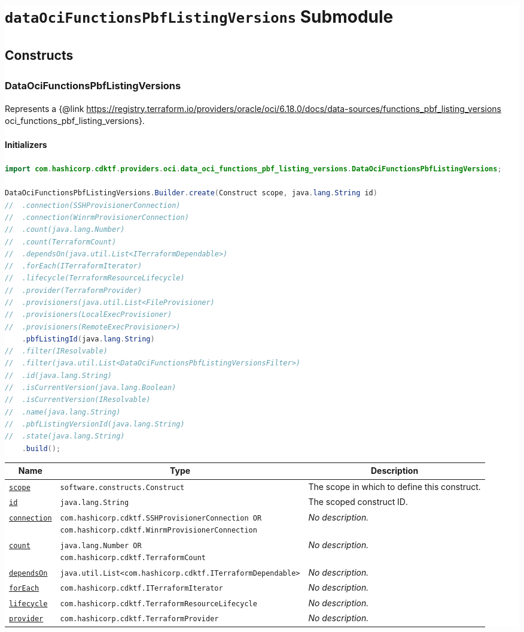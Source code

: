 # `dataOciFunctionsPbfListingVersions` Submodule <a name="`dataOciFunctionsPbfListingVersions` Submodule" id="rhizo-co-terraform-provider-oci.dataOciFunctionsPbfListingVersions"></a>

## Constructs <a name="Constructs" id="Constructs"></a>

### DataOciFunctionsPbfListingVersions <a name="DataOciFunctionsPbfListingVersions" id="rhizo-co-terraform-provider-oci.dataOciFunctionsPbfListingVersions.DataOciFunctionsPbfListingVersions"></a>

Represents a {@link https://registry.terraform.io/providers/oracle/oci/6.18.0/docs/data-sources/functions_pbf_listing_versions oci_functions_pbf_listing_versions}.

#### Initializers <a name="Initializers" id="rhizo-co-terraform-provider-oci.dataOciFunctionsPbfListingVersions.DataOciFunctionsPbfListingVersions.Initializer"></a>

```java
import com.hashicorp.cdktf.providers.oci.data_oci_functions_pbf_listing_versions.DataOciFunctionsPbfListingVersions;

DataOciFunctionsPbfListingVersions.Builder.create(Construct scope, java.lang.String id)
//  .connection(SSHProvisionerConnection)
//  .connection(WinrmProvisionerConnection)
//  .count(java.lang.Number)
//  .count(TerraformCount)
//  .dependsOn(java.util.List<ITerraformDependable>)
//  .forEach(ITerraformIterator)
//  .lifecycle(TerraformResourceLifecycle)
//  .provider(TerraformProvider)
//  .provisioners(java.util.List<FileProvisioner)
//  .provisioners(LocalExecProvisioner)
//  .provisioners(RemoteExecProvisioner>)
    .pbfListingId(java.lang.String)
//  .filter(IResolvable)
//  .filter(java.util.List<DataOciFunctionsPbfListingVersionsFilter>)
//  .id(java.lang.String)
//  .isCurrentVersion(java.lang.Boolean)
//  .isCurrentVersion(IResolvable)
//  .name(java.lang.String)
//  .pbfListingVersionId(java.lang.String)
//  .state(java.lang.String)
    .build();
```

| **Name** | **Type** | **Description** |
| --- | --- | --- |
| <code><a href="#rhizo-co-terraform-provider-oci.dataOciFunctionsPbfListingVersions.DataOciFunctionsPbfListingVersions.Initializer.parameter.scope">scope</a></code> | <code>software.constructs.Construct</code> | The scope in which to define this construct. |
| <code><a href="#rhizo-co-terraform-provider-oci.dataOciFunctionsPbfListingVersions.DataOciFunctionsPbfListingVersions.Initializer.parameter.id">id</a></code> | <code>java.lang.String</code> | The scoped construct ID. |
| <code><a href="#rhizo-co-terraform-provider-oci.dataOciFunctionsPbfListingVersions.DataOciFunctionsPbfListingVersions.Initializer.parameter.connection">connection</a></code> | <code>com.hashicorp.cdktf.SSHProvisionerConnection OR com.hashicorp.cdktf.WinrmProvisionerConnection</code> | *No description.* |
| <code><a href="#rhizo-co-terraform-provider-oci.dataOciFunctionsPbfListingVersions.DataOciFunctionsPbfListingVersions.Initializer.parameter.count">count</a></code> | <code>java.lang.Number OR com.hashicorp.cdktf.TerraformCount</code> | *No description.* |
| <code><a href="#rhizo-co-terraform-provider-oci.dataOciFunctionsPbfListingVersions.DataOciFunctionsPbfListingVersions.Initializer.parameter.dependsOn">dependsOn</a></code> | <code>java.util.List<com.hashicorp.cdktf.ITerraformDependable></code> | *No description.* |
| <code><a href="#rhizo-co-terraform-provider-oci.dataOciFunctionsPbfListingVersions.DataOciFunctionsPbfListingVersions.Initializer.parameter.forEach">forEach</a></code> | <code>com.hashicorp.cdktf.ITerraformIterator</code> | *No description.* |
| <code><a href="#rhizo-co-terraform-provider-oci.dataOciFunctionsPbfListingVersions.DataOciFunctionsPbfListingVersions.Initializer.parameter.lifecycle">lifecycle</a></code> | <code>com.hashicorp.cdktf.TerraformResourceLifecycle</code> | *No description.* |
| <code><a href="#rhizo-co-terraform-provider-oci.dataOciFunctionsPbfListingVersions.DataOciFunctionsPbfListingVersions.Initializer.parameter.provider">provider</a></code> | <code>com.hashicorp.cdktf.TerraformProvider</code> | *No description.* |